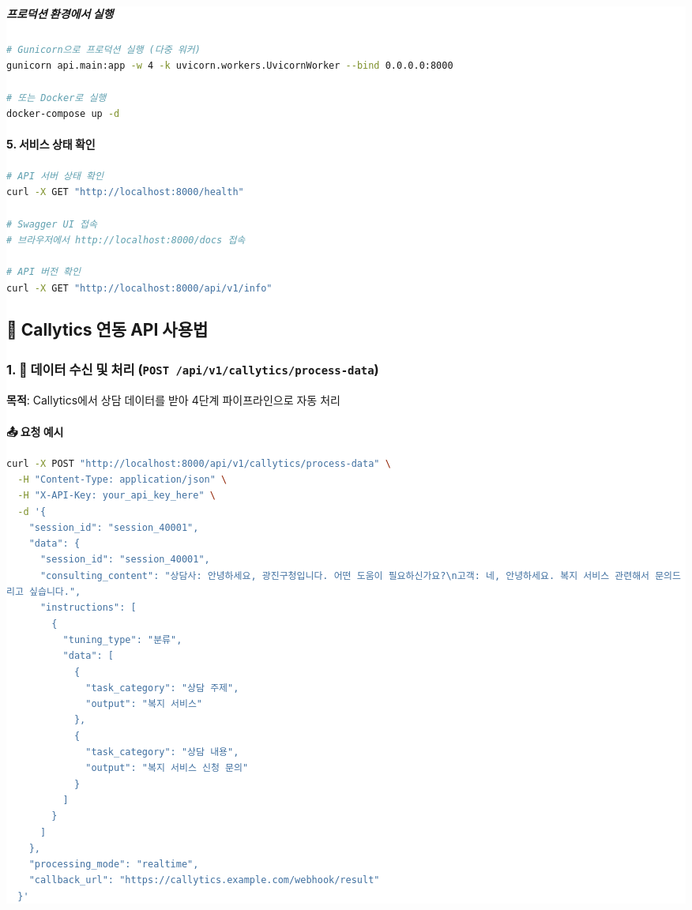 ##### 프로덕션 환경에서 실행
```bash
# Gunicorn으로 프로덕션 실행 (다중 워커)
gunicorn api.main:app -w 4 -k uvicorn.workers.UvicornWorker --bind 0.0.0.0:8000

# 또는 Docker로 실행
docker-compose up -d
```

#### 5. 서비스 상태 확인

```bash
# API 서버 상태 확인
curl -X GET "http://localhost:8000/health"

# Swagger UI 접속
# 브라우저에서 http://localhost:8000/docs 접속

# API 버전 확인
curl -X GET "http://localhost:8000/api/v1/info"
```

## 🔄 Callytics 연동 API 사용법

### 1. 🔗 데이터 수신 및 처리 (`POST /api/v1/callytics/process-data`)

**목적**: Callytics에서 상담 데이터를 받아 4단계 파이프라인으로 자동 처리

#### 📤 요청 예시
```bash
curl -X POST "http://localhost:8000/api/v1/callytics/process-data" \
  -H "Content-Type: application/json" \
  -H "X-API-Key: your_api_key_here" \
  -d '{
    "session_id": "session_40001",
    "data": {
      "session_id": "session_40001",
      "consulting_content": "상담사: 안녕하세요, 광진구청입니다. 어떤 도움이 필요하신가요?\n고객: 네, 안녕하세요. 복지 서비스 관련해서 문의드리고 싶습니다.",
      "instructions": [
        {
          "tuning_type": "분류",
          "data": [
            {
              "task_category": "상담 주제",
              "output": "복지 서비스"
            },
            {
              "task_category": "상담 내용", 
              "output": "복지 서비스 신청 문의"
            }
          ]
        }
      ]
    },
    "processing_mode": "realtime",
    "callback_url": "https://callytics.example.com/webhook/result"
  }'
```
